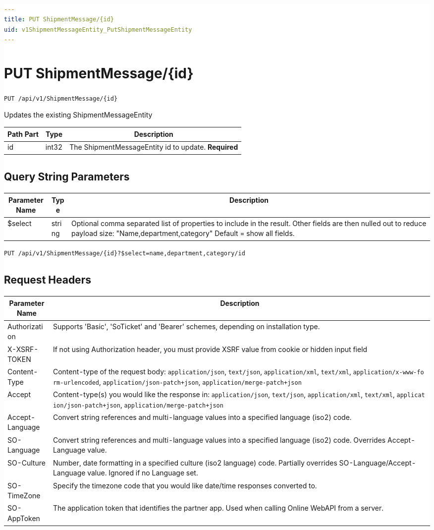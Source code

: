 ```yaml
---
title: PUT ShipmentMessage/{id}
uid: v1ShipmentMessageEntity_PutShipmentMessageEntity
---
```


# PUT ShipmentMessage/{id}

```http
PUT /api/v1/ShipmentMessage/{id}
```

Updates the existing ShipmentMessageEntity






| Path Part | Type | Description |
|-----------|------|-------------|
| id | int32 | The ShipmentMessageEntity id to update. **Required** |


## Query String Parameters

| Parameter Name | Type |  Description |
|----------------|------|--------------|
| $select | string |  Optional comma separated list of properties to include in the result. Other fields are then nulled out to reduce payload size: "Name,department,category" Default = show all fields. |

```http
PUT /api/v1/ShipmentMessage/{id}?$select=name,department,category/id
```


## Request Headers

| Parameter Name | Description |
|----------------|-------------|
| Authorization  | Supports 'Basic', 'SoTicket' and 'Bearer' schemes, depending on installation type. |
| X-XSRF-TOKEN   | If not using Authorization header, you must provide XSRF value from cookie or hidden input field |
| Content-Type | Content-type of the request body: `application/json`, `text/json`, `application/xml`, `text/xml`, `application/x-www-form-urlencoded`, `application/json-patch+json`, `application/merge-patch+json` |
| Accept         | Content-type(s) you would like the response in: `application/json`, `text/json`, `application/xml`, `text/xml`, `application/json-patch+json`, `application/merge-patch+json` |
| Accept-Language | Convert string references and multi-language values into a specified language (iso2) code. |
| SO-Language | Convert string references and multi-language values into a specified language (iso2) code. Overrides Accept-Language value. |
| SO-Culture | Number, date formatting in a specified culture (iso2 language) code. Partially overrides SO-Language/Accept-Language value. Ignored if no Language set. |
| SO-TimeZone | Specify the timezone code that you would like date/time responses converted to. |
| SO-AppToken | The application token that identifies the partner app. Used when calling Online WebAPI from a server. |
